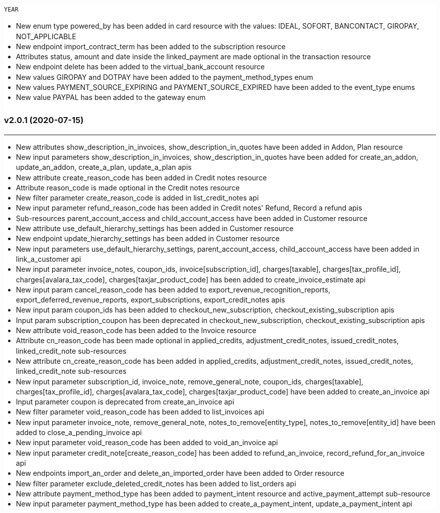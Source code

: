 	YEAR
* New enum type powered_by has been added in card resource with the values: 
	IDEAL,
    SOFORT,
    BANCONTACT,
    GIROPAY,
    NOT_APPLICABLE
* New endpoint import_contract_term has been added to the subscription resource
* Attributes status, amount and date inside the linked_payment are made optional in the transaction resource
* New endpoint delete has been added to the virtual_bank_account resource
* New values GIROPAY and DOTPAY have been added to the payment_method_types enum
* New values PAYMENT_SOURCE_EXPIRING and PAYMENT_SOURCE_EXPIRED have been added to the event_type enums
* New value PAYPAL has been added to the gateway enum

### v2.0.1 (2020-07-15)
* * * 

* New attributes show_description_in_invoices, show_description_in_quotes have been added in Addon, Plan resource
* New input parameters show_description_in_invoices, show_description_in_quotes have been added for create_an_addon, update_an_addon, create_a_plan, update_a_plan apis
* New attribute create_reason_code has been added in Credit notes resource
* Attribute reason_code is made optional in the Credit notes resource
* New filter parameter create_reason_code is added in list_credit_notes api
* New input parameter refund_reason_code has been added in Credit notes' Refund, Record a refund apis
* Sub-resources parent_account_access and child_account_access have been added in Customer resource
* New attribute use_default_hierarchy_settings has been added in Customer resource
* New endpoint update_hierarchy_settings has been added in Customer resource
* New input parameters use_default_hierarchy_settings,  parent_account_access, child_account_access have been added in link_a_customer api
* New input parameter invoice_notes, coupon_ids, invoice[subscription_id], charges[taxable], charges[tax_profile_id], charges[avalara_tax_code], charges[taxjar_product_code] has been added to create_invoice_estimate api
* New input param cancel_reason_code has been added to export_revenue_recognition_reports, export_deferred_revenue_reports, export_subscriptions, export_credit_notes apis
* New input param coupon_ids has been added to checkout_new_subscription, checkout_existing_subscription apis
* Input param subscription_coupon has been deprecated in checkout_new_subscription, checkout_existing_subscription apis
* New attribute void_reason_code has been added to the Invoice resource
* Attribute cn_reason_code has been made optional in applied_credits, adjustment_credit_notes, issued_credit_notes, linked_credit_note sub-resources
* New attribute cn_create_reason_code has been added in applied_credits, adjustment_credit_notes, issued_credit_notes, linked_credit_note sub-resources
* New input parameter subscription_id, invoice_note, remove_general_note, coupon_ids, charges[taxable], charges[tax_profile_id], charges[avalara_tax_code], charges[taxjar_product_code] have been added to create_an_invoice api
* Input parameter coupon is deprecated from create_an_invoice api
* New filter parameter void_reason_code has been added to list_invoices api
* New input parameter invoice_note, remove_general_note, notes_to_remove[entity_type], notes_to_remove[entity_id] have been added to close_a_pending_invoice api
* New input parameter void_reason_code has been added to void_an_invoice api
* New input parameter credit_note[create_reason_code] has been added to refund_an_invoice, record_refund_for_an_invoice api
* New endpoints import_an_order and delete_an_imported_order have been added to Order resource
* New filter parameter exclude_deleted_credit_notes has been added to list_orders api
* New attribute payment_method_type has been added to payment_intent resource and active_payment_attempt sub-resource
* New input parameter payment_method_type has been added to create_a_payment_intent, update_a_payment_intent api